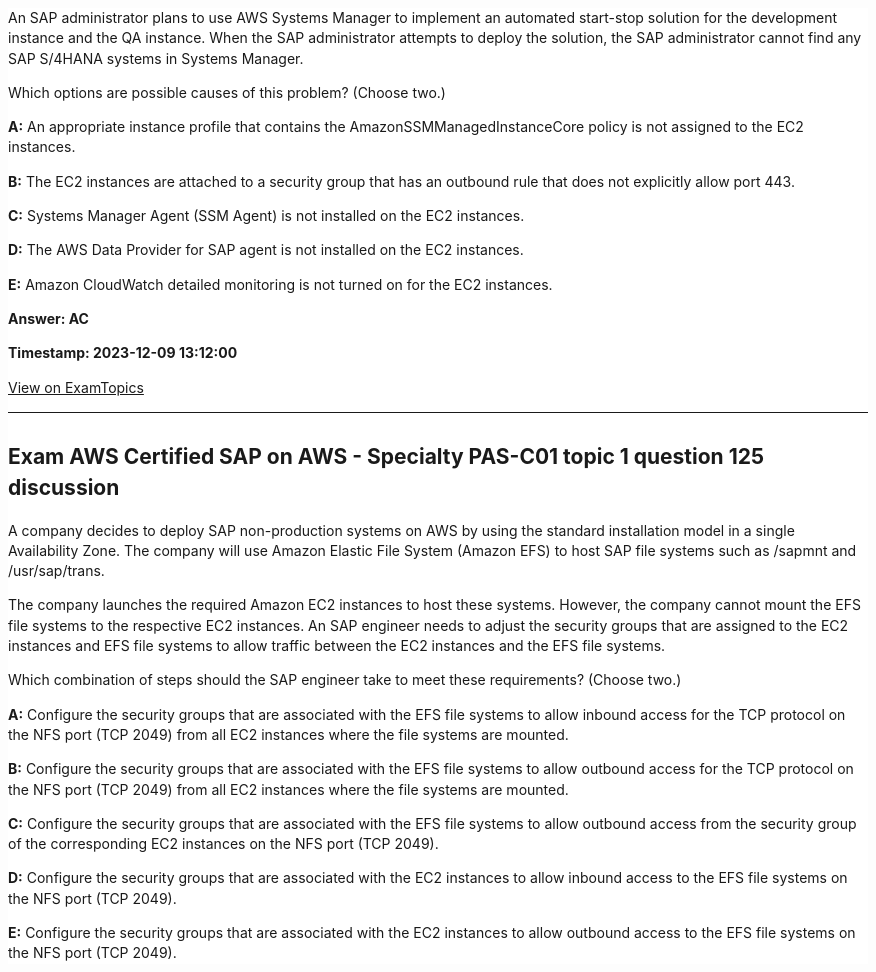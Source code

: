 An SAP administrator plans to use AWS Systems Manager to implement an automated start-stop solution for the development instance and the QA instance. When the SAP administrator attempts to deploy the solution, the SAP administrator cannot find any SAP S/4HANA systems in Systems Manager.

Which options are possible causes of this problem? (Choose two.)

**A:** An appropriate instance profile that contains the AmazonSSMManagedInstanceCore policy is not assigned to the EC2 instances.

**B:** The EC2 instances are attached to a security group that has an outbound rule that does not explicitly allow port 443.

**C:** Systems Manager Agent (SSM Agent) is not installed on the EC2 instances.

**D:** The AWS Data Provider for SAP agent is not installed on the EC2 instances.

**E:** Amazon CloudWatch detailed monitoring is not turned on for the EC2 instances.



**Answer: AC**

**Timestamp: 2023-12-09 13:12:00**

[View on ExamTopics](https://www.examtopics.com/discussions/amazon/view/128144-exam-aws-certified-sap-on-aws-specialty-pas-c01-topic-1/)

----------------------------------------

## Exam AWS Certified SAP on AWS - Specialty PAS-C01 topic 1 question 125 discussion

A company decides to deploy SAP non-production systems on AWS by using the standard installation model in a single Availability Zone. The company will use Amazon Elastic File System (Amazon EFS) to host SAP file systems such as /sapmnt and /usr/sap/trans.

The company launches the required Amazon EC2 instances to host these systems. However, the company cannot mount the EFS file systems to the respective EC2 instances. An SAP engineer needs to adjust the security groups that are assigned to the EC2 instances and EFS file systems to allow traffic between the EC2 instances and the EFS file systems.

Which combination of steps should the SAP engineer take to meet these requirements? (Choose two.)

**A:** Configure the security groups that are associated with the EFS file systems to allow inbound access for the TCP protocol on the NFS port (TCP 2049) from all EC2 instances where the file systems are mounted.

**B:** Configure the security groups that are associated with the EFS file systems to allow outbound access for the TCP protocol on the NFS port (TCP 2049) from all EC2 instances where the file systems are mounted.

**C:** Configure the security groups that are associated with the EFS file systems to allow outbound access from the security group of the corresponding EC2 instances on the NFS port (TCP 2049).

**D:** Configure the security groups that are associated with the EC2 instances to allow inbound access to the EFS file systems on the NFS port (TCP 2049).

**E:** Configure the security groups that are associated with the EC2 instances to allow outbound access to the EFS file systems on the NFS port (TCP 2049).
